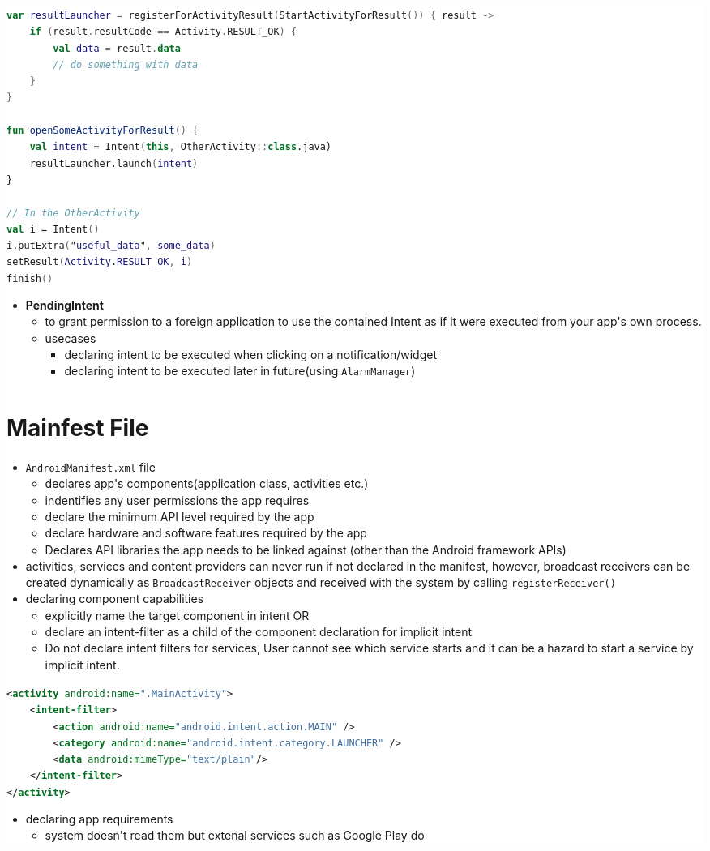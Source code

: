 ```kotlin
var resultLauncher = registerForActivityResult(StartActivityForResult()) { result ->
    if (result.resultCode == Activity.RESULT_OK) {
        val data = result.data
        // do something with data
    }
}

fun openSomeActivityForResult() {
    val intent = Intent(this, OtherActivity::class.java)
    resultLauncher.launch(intent)
}

// In the OtherActivity
val i = Intent()
i.putExtra("useful_data", some_data)
setResult(Activity.RESULT_OK, i)
finish()
```
- **PendingIntent** 
	-  to grant permission to a foreign application to use the contained Intent as if it were executed from your app's own process.
	- usecases
		- declaring intent to be executed when clicking on a notification/widget
		- declaring intent to be executed later in future(using `AlarmManager`)

# Mainfest File

- `AndroidManifest.xml` file
    - declares app's components(application class, activities etc.)
    - indentifies any user permissions the app requires
    - declare the minimum API level required by the app
    - declare hardware and software features required by the app
    - Declares API libraries the app needs to be linked against (other than the Android framework APIs)
- activities, services and content providers can never run if not declared in the manifest, however, broadcast receivers can be created dynamically as `BroadcastReceiver` objects and received with the system by calling `registerReceiver()`
- declaring component capabilities
    - explicitly name the target component in intent OR
    - declare an intent-filter as a child of the component declaration for implicit intent
    - Do not declare intent filters for services, User cannot see which service starts and it can be a hazard to start a service by implicit intent.
```xml
<activity android:name=".MainActivity">
	<intent-filter>
		<action android:name="android.intent.action.MAIN" />
		<category android:name="android.intent.category.LAUNCHER" />
		<data android:mimeType="text/plain"/>
	</intent-filter>
</activity>
```
- declaring app requirements
    - system doesn't read them but extenal services such as Google Play do
        